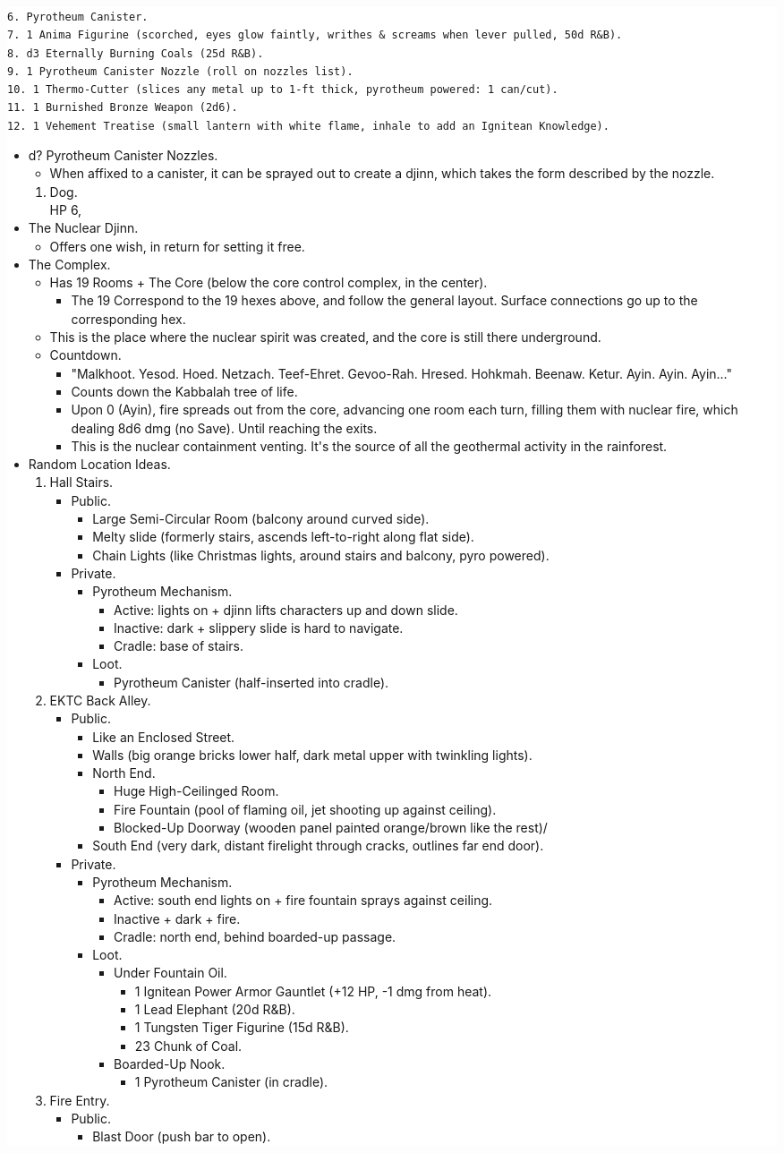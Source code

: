 	6. Pyrotheum Canister.
	7. 1 Anima Figurine (scorched, eyes glow faintly, writhes & screams when lever pulled, 50d R&B).
	8. d3 Eternally Burning Coals (25d R&B).
	9. 1 Pyrotheum Canister Nozzle (roll on nozzles list).
	10. 1 Thermo-Cutter (slices any metal up to 1-ft thick, pyrotheum powered: 1 can/cut).
	11. 1 Burnished Bronze Weapon (2d6).
	12. 1 Vehement Treatise (small lantern with white flame, inhale to add an Ignitean Knowledge).
+ d? Pyrotheum Canister Nozzles.
	+ When affixed to a canister, it can be sprayed out to create a djinn, which takes the form described by the nozzle.
	1. Dog.<br>HP 6, 
+ The Nuclear Djinn.
	+ Offers one wish, in return for setting it free.
+ The Complex.
	+ Has 19 Rooms + The Core (below the core control complex, in the center).
		+ The 19 Correspond to the 19 hexes above, and follow the general layout. Surface connections go up to the corresponding hex.
	+ This is the place where the nuclear spirit was created, and the core is still there underground.
	+ Countdown.
		+ <span class="text-ignitean">"Malkhoot. Yesod. Hoed. Netzach. Teef-Ehret. Gevoo-Rah. Hresed. Hohkmah. Beenaw. Ketur. Ayin. Ayin. Ayin..."</span>
		+ Counts down the Kabbalah tree of life.
		+ Upon 0 (Ayin), fire spreads out from the core, advancing one room each turn, filling them with nuclear fire, which dealing 8d6 dmg (no Save). Until reaching the exits.
		+ This is the nuclear containment venting. It's the source of all the geothermal activity in the rainforest.
+ Random Location Ideas.
	1. Hall Stairs.
		+ Public.
			+ Large Semi-Circular Room (balcony around curved side).
			+ Melty slide (formerly stairs, ascends left-to-right along flat side).
			+ Chain Lights (like Christmas lights, around stairs and balcony, pyro powered).
		+ Private.
			+ Pyrotheum Mechanism.
				+ Active: lights on + djinn lifts characters up and down slide.
				+ Inactive: dark + slippery slide is hard to navigate.
				+ Cradle: base of stairs.
			+ Loot.
				+ Pyrotheum Canister (half-inserted into cradle).
	2. EKTC Back Alley.
		+ Public.
			+ Like an Enclosed Street. 
			+ Walls (big orange bricks lower half, dark metal upper with twinkling lights).
			+ North End.
				+ Huge High-Ceilinged Room.
				+ Fire Fountain (pool of flaming oil, jet shooting up against ceiling).
				+ Blocked-Up Doorway (wooden panel painted orange/brown like the rest)/
			+ South End (very dark, distant firelight through cracks, outlines far end door).
		+ Private.
			+ Pyrotheum Mechanism.
				+ Active: south end lights on + fire fountain sprays against ceiling.
				+ Inactive + dark + fire.
				+ Cradle: north end, behind boarded-up passage.
			+ Loot.
				+ Under Fountain Oil.
					+ 1 Ignitean Power Armor Gauntlet (+12 HP, -1 dmg from heat).
					+ 1 Lead Elephant (20d R&B).
					+ 1 Tungsten Tiger Figurine (15d R&B).
					+ 23 Chunk of Coal.
				+ Boarded-Up Nook.
					+ 1 Pyrotheum Canister (in cradle).
	3. Fire Entry.
		+ Public.
			+ Blast Door (push bar to open).